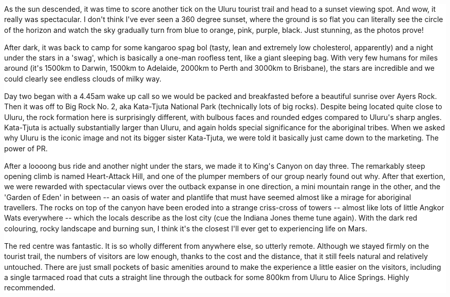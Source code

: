 As the sun descended, it was time to score another tick on the Uluru tourist trail and head to a sunset viewing spot. And wow, it really was spectacular. I don't think I've ever seen a 360 degree sunset, where the ground is so flat you can literally see the circle of the horizon and watch the sky gradually turn from blue to orange, pink, purple, black. Just stunning, as the photos prove!

After dark, it was back to camp for some kangaroo spag bol (tasty, lean and extremely low cholesterol, apparently) and a night under the stars in a 'swag', which is basically a one-man roofless tent, like a giant sleeping bag. With very few humans for miles around (it's 1500km to Darwin, 1500km to Adelaide, 2000km to Perth and 3000km to Brisbane), the stars are incredible and we could clearly see endless clouds of milky way.

Day two began with a 4.45am wake up call so we would be packed and breakfasted before a beautiful sunrise over Ayers Rock. Then it was off to Big Rock No. 2, aka Kata-Tjuta National Park (technically lots of big rocks). Despite being located quite close to Uluru, the rock formation here is surprisingly different, with bulbous faces and rounded edges compared to Uluru's sharp angles. Kata-Tjuta is actually substantially larger than Uluru, and again holds special significance for the aboriginal tribes. When we asked why Uluru is the iconic image and not its bigger sister Kata-Tjuta, we were told it basically just came down to the marketing. The power of PR.

After a loooong bus ride and another night under the stars, we made it to King's Canyon on day three. The remarkably steep opening climb is named Heart-Attack Hill, and one of the plumper members of our group nearly found out why. After that exertion, we were rewarded with spectacular views over the outback expanse in one direction, a mini mountain range in the other, and the 'Garden of Eden' in between -- an oasis of water and plantlife that must have seemed almost like a mirage for aboriginal travellers. The rocks on top of the canyon have been eroded into a strange criss-cross of towers -- almost like lots of little Angkor Wats everywhere -- which the locals describe as the lost city (cue the Indiana Jones theme tune again). With the dark red colouring, rocky landscape and burning sun, I think it's the closest I'll ever get to experiencing life on Mars.

The red centre was fantastic. It is so wholly different from anywhere else, so utterly remote. Although we stayed firmly on the tourist trail, the numbers of visitors are low enough, thanks to the cost and the distance, that it still feels natural and relatively untouched. There are just small pockets of basic amenities around to make the experience a little easier on the visitors, including a single tarmaced road that cuts a straight line through the outback for some 800km from Uluru to Alice Springs. Highly recommended.

<div class="title-image">
	<iframe src="https://www.flickr.com/photos/joekearney/17023606070/in/set-72157651662279490/player/" width="100%" height="100%" frameborder="0" allowfullscreen webkitallowfullscreen mozallowfullscreen oallowfullscreen msallowfullscreen></iframe>
</div>
